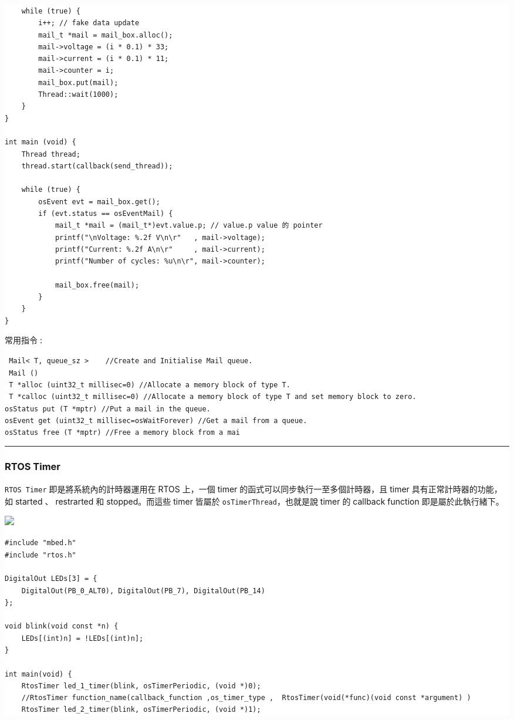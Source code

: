 ```javascript=
    while (true) {
        i++; // fake data update
        mail_t *mail = mail_box.alloc();
        mail->voltage = (i * 0.1) * 33; 
        mail->current = (i * 0.1) * 11;
        mail->counter = i;
        mail_box.put(mail);
        Thread::wait(1000);
    }
}
 
int main (void) {
    Thread thread;
    thread.start(callback(send_thread));
    
    while (true) {
        osEvent evt = mail_box.get();
        if (evt.status == osEventMail) {
            mail_t *mail = (mail_t*)evt.value.p; // value.p value 的 pointer
            printf("\nVoltage: %.2f V\n\r"   , mail->voltage);
            printf("Current: %.2f A\n\r"     , mail->current);
            printf("Number of cycles: %u\n\r", mail->counter);
            
            mail_box.free(mail);
        }
    }
}
```

常用指令 : 
```javascript=
 Mail< T, queue_sz > 	//Create and Initialise Mail queue.
 Mail ()
 T *alloc (uint32_t millisec=0) //Allocate a memory block of type T. 
 T *calloc (uint32_t millisec=0) //Allocate a memory block of type T and set memory block to zero.
osStatus put (T *mptr) //Put a mail in the queue. 
osEvent get (uint32_t millisec=osWaitForever) //Get a mail from a queue. 
osStatus free (T *mptr) //Free a memory block from a mai
```

---
### RTOS Timer
`RTOS Timer` 即是將系統內的計時器運用在 RTOS 上，一個 timer 的函式可以同步執行一至多個計時器，且 timer 具有正常計時器的功能，如 started 、 restrarted 和 stopped。而這些 timer 皆屬於 `osTimerThread`，也就是說 timer 的 callback function 即是屬於此執行緒下。

![](https://i.imgur.com/UYIAlld.png)

```javascript=
#include "mbed.h"
#include "rtos.h"
 
DigitalOut LEDs[3] = {
    DigitalOut(PB_0_ALT0), DigitalOut(PB_7), DigitalOut(PB_14)
};
 
void blink(void const *n) {
    LEDs[(int)n] = !LEDs[(int)n];
}
 
int main(void) {
    RtosTimer led_1_timer(blink, osTimerPeriodic, (void *)0); 
    //RtosTimer function_name(callback_function ,os_timer_type ,  RtosTimer(void(*func)(void const *argument) )
    RtosTimer led_2_timer(blink, osTimerPeriodic, (void *)1);
```
